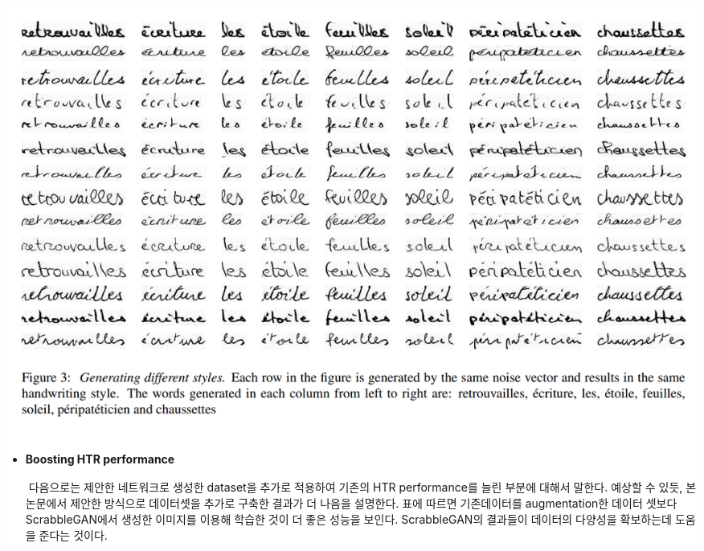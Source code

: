 ![enerating different styles](/.gitbook/assets/24/style_generation.png)



* **Boosting HTR performance**

  ​	다음으로는 제안한 네트워크로 생성한 dataset을 추가로 적용하여 기존의 HTR performance를 늘린 부분에 대해서 말한다. 예상할 수 있듯, 본 논문에서 제안한 방식으로 데이터셋을 추가로 구축한 결과가 더 나음을 설명한다. 표에 따르면 기존데이터를 augmentation한 데이터 셋보다 ScrabbleGAN에서 생성한 이미지를 이용해 학습한 것이 더 좋은 성능을 보인다. ScrabbleGAN의 결과들이 데이터의 다양성을 확보하는데 도움을 준다는 것이다.
